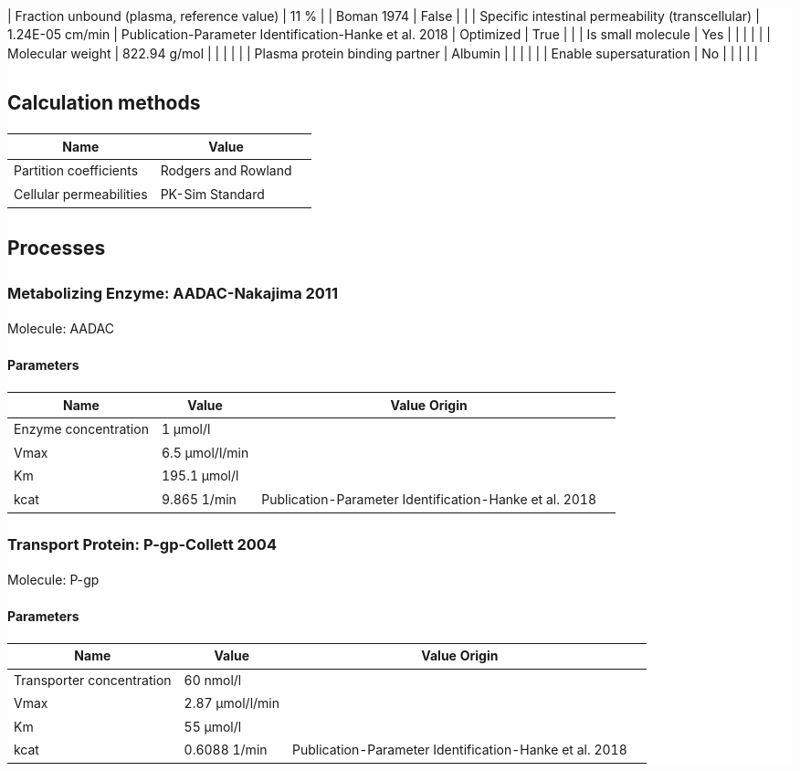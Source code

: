 | Fraction unbound (plasma, reference value)       | 11 %            |                                                         | Boman 1974         | False   |      |
| Specific intestinal permeability (transcellular) | 1.24E-05 cm/min | Publication-Parameter Identification-Hanke et al. 2018  | Optimized          | True    |      |
| Is small molecule                                | Yes             |                                                         |                    |         |      |
| Molecular weight                                 | 822.94 g/mol    |                                                         |                    |         |      |
| Plasma protein binding partner                   | Albumin         |                                                         |                    |         |      |
| Enable supersaturation                           | No              |                                                         |                    |         |      |

## Calculation methods

| Name                    | Value               |      |
| ----------------------- | ------------------- | ---- |
| Partition coefficients  | Rodgers and Rowland |      |
| Cellular permeabilities | PK-Sim Standard     |      |

## Processes

### Metabolizing Enzyme: AADAC-Nakajima 2011

Molecule: AADAC

#### Parameters

| Name                 | Value          | Value Origin                                           |      |
| -------------------- | -------------- | ------------------------------------------------------ | ---- |
| Enzyme concentration | 1 µmol/l       |                                                        |      |
| Vmax                 | 6.5 µmol/l/min |                                                        |      |
| Km                   | 195.1 µmol/l   |                                                        |      |
| kcat                 | 9.865 1/min    | Publication-Parameter Identification-Hanke et al. 2018 |      |

### Transport Protein: P-gp-Collett 2004

Molecule: P-gp

#### Parameters

| Name                      | Value           | Value Origin                                           |      |
| ------------------------- | --------------- | ------------------------------------------------------ | ---- |
| Transporter concentration | 60 nmol/l       |                                                        |      |
| Vmax                      | 2.87 µmol/l/min |                                                        |      |
| Km                        | 55 µmol/l       |                                                        |      |
| kcat                      | 0.6088 1/min    | Publication-Parameter Identification-Hanke et al. 2018 |      |
